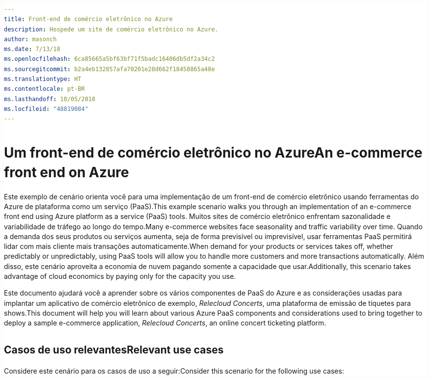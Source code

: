 ```yaml
---
title: Front-end de comércio eletrônico no Azure
description: Hospede um site de comércio eletrônico no Azure.
author: masonch
ms.date: 7/13/18
ms.openlocfilehash: 6ca85665a5bf63bf71f5badc16406db5df2a34c2
ms.sourcegitcommit: b2a4eb132857afa70201e28d662f18458865a48e
ms.translationtype: HT
ms.contentlocale: pt-BR
ms.lasthandoff: 10/05/2018
ms.locfileid: "48819084"
---
```

# <a name="an-e-commerce-front-end-on-azure"></a><span data-ttu-id="c0d7a-103">Um front-end de comércio eletrônico no Azure</span><span class="sxs-lookup"><span data-stu-id="c0d7a-103">An e-commerce front end on Azure</span></span>

<span data-ttu-id="c0d7a-104">Este exemplo de cenário orienta você para uma implementação de um front-end de comércio eletrônico usando ferramentas do Azure de plataforma como um serviço (PaaS).</span><span class="sxs-lookup"><span data-stu-id="c0d7a-104">This example scenario walks you through an implementation of an e-commerce front end using Azure platform as a service (PaaS) tools.</span></span> <span data-ttu-id="c0d7a-105">Muitos sites de comércio eletrônico enfrentam sazonalidade e variabilidade de tráfego ao longo do tempo.</span><span class="sxs-lookup"><span data-stu-id="c0d7a-105">Many e-commerce websites face seasonality and traffic variability over time.</span></span> <span data-ttu-id="c0d7a-106">Quando a demanda dos seus produtos ou serviços aumenta, seja de forma previsível ou imprevisível, usar ferramentas PaaS permitirá lidar com mais cliente mais transações automaticamente.</span><span class="sxs-lookup"><span data-stu-id="c0d7a-106">When demand for your products or services takes off, whether predictably or unpredictably, using PaaS tools will allow you to handle more customers and more transactions automatically.</span></span> <span data-ttu-id="c0d7a-107">Além disso, este cenário aproveita a economia de nuvem pagando somente a capacidade que usar.</span><span class="sxs-lookup"><span data-stu-id="c0d7a-107">Additionally, this scenario takes advantage of cloud economics by paying only for the capacity you use.</span></span>

<span data-ttu-id="c0d7a-108">Este documento ajudará você a aprender sobre os vários componentes de PaaS do Azure e as considerações usadas para implantar um aplicativo de comércio eletrônico de exemplo, *Relecloud Concerts*, uma plataforma de emissão de tíquetes para shows.</span><span class="sxs-lookup"><span data-stu-id="c0d7a-108">This document will help you will learn about various Azure PaaS components and considerations used to bring together to deploy a sample e-commerce application, *Relecloud Concerts*, an online concert ticketing platform.</span></span>

## <a name="relevant-use-cases"></a><span data-ttu-id="c0d7a-109">Casos de uso relevantes</span><span class="sxs-lookup"><span data-stu-id="c0d7a-109">Relevant use cases</span></span>

<span data-ttu-id="c0d7a-110">Considere este cenário para os casos de uso a seguir:</span><span class="sxs-lookup"><span data-stu-id="c0d7a-110">Consider this scenario for the following use cases:</span></span>
